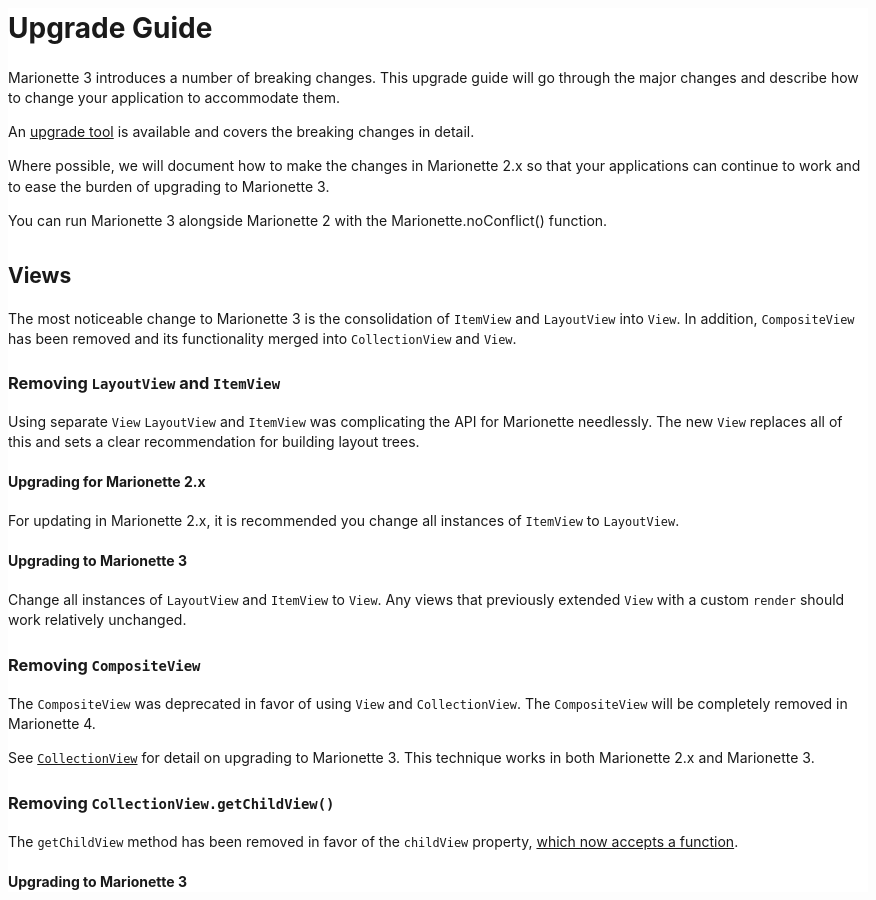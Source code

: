 # Upgrade Guide

Marionette 3 introduces a number of breaking changes. This upgrade guide will go
through the major changes and describe how to change your application to
accommodate them.

An [upgrade tool](https://github.com/marionettejs/marionette-v3-compat) is available
and covers the breaking changes in detail.

Where possible, we will document how to make the changes in Marionette 2.x so
that your applications can continue to work and to ease the burden of upgrading
to Marionette 3.

You can run Marionette 3 alongside Marionette 2 with the Marionette.noConflict() function.

## Views

The most noticeable change to Marionette 3 is the consolidation of `ItemView`
and `LayoutView` into `View`. In addition, `CompositeView` has been removed and
its functionality merged into `CollectionView` and `View`.

### Removing `LayoutView` and `ItemView`

Using separate `View` `LayoutView` and `ItemView` was complicating the API for
Marionette needlessly. The new `View` replaces all of this and sets a clear
recommendation for building layout trees.

#### Upgrading for Marionette 2.x

For updating in Marionette 2.x, it is recommended you change all instances of
`ItemView` to `LayoutView`.

#### Upgrading to Marionette 3

Change all instances of `LayoutView` and `ItemView` to `View`. Any views that
previously extended `View` with a custom `render` should work relatively
unchanged.

### Removing `CompositeView`

The `CompositeView` was deprecated in favor of using `View` and
`CollectionView`. The `CompositeView` will be completely removed in Marionette
4.

See [`CollectionView`](./marionette.collectionview.md#rendering-collectionviews)
for detail on upgrading to Marionette 3. This technique works in both Marionette
2.x and Marionette 3.

### Removing `CollectionView.getChildView()`

The `getChildView` method has been removed in favor of the `childView` property,
[which now accepts a function](basics.md#functions-returning-values).

#### Upgrading to Marionette 3

